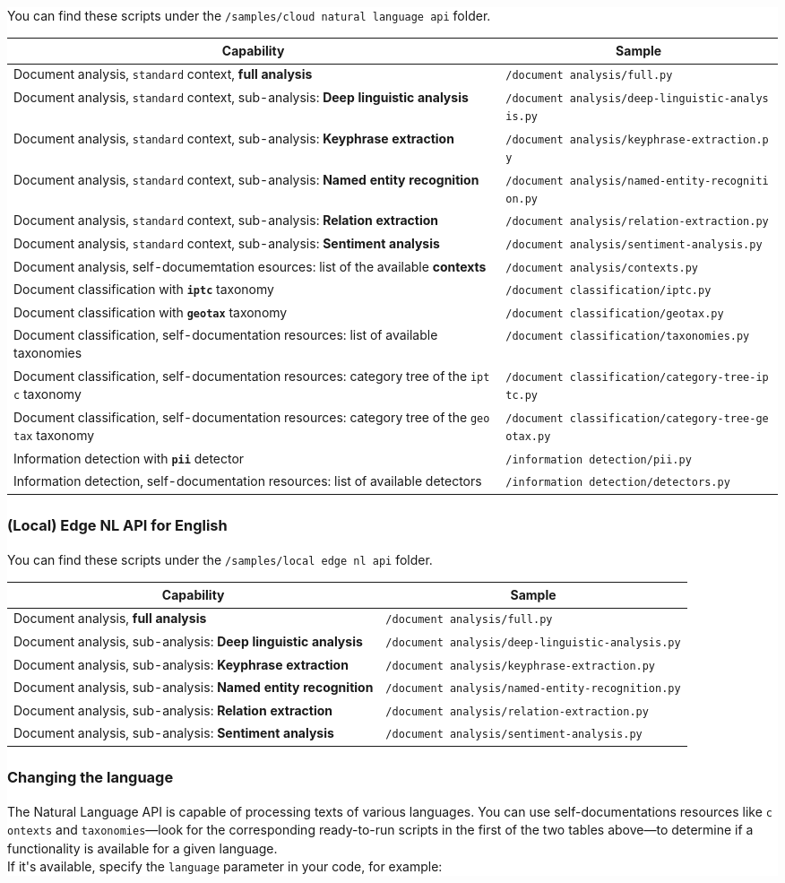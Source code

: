 You can find these scripts under the `/samples/cloud natural language api` folder.

Capability | Sample
--- | ---
Document analysis, `standard` context, **full analysis** | `/document analysis/full.py`
Document analysis, `standard` context, sub-analysis: **Deep linguistic analysis** | `/document analysis/deep-linguistic-analysis.py`
Document analysis, `standard` context, sub-analysis: **Keyphrase extraction** | `/document analysis/keyphrase-extraction.py`
Document analysis, `standard` context, sub-analysis: **Named entity recognition** | `/document analysis/named-entity-recognition.py`
Document analysis, `standard` context, sub-analysis: **Relation extraction** | `/document analysis/relation-extraction.py`
Document analysis, `standard` context, sub-analysis: **Sentiment analysis** | `/document analysis/sentiment-analysis.py`
Document analysis, self-documemtation esources: list of the available **contexts** | `/document analysis/contexts.py`
Document classification with **`iptc`** taxonomy | `/document classification/iptc.py`
Document classification with **`geotax`** taxonomy | `/document classification/geotax.py`
Document classification, self-documentation resources: list of available taxonomies | `/document classification/taxonomies.py`
Document classification, self-documentation resources: category tree of the `iptc` taxonomy | `/document classification/category-tree-iptc.py`
Document classification, self-documentation resources: category tree of the `geotax` taxonomy | `/document classification/category-tree-geotax.py`
Information detection with **`pii`** detector | `/information detection/pii.py`
Information detection, self-documentation resources: list of available detectors | `/information detection/detectors.py`

### (Local) Edge NL API for English

You can find these scripts under the `/samples/local edge nl api` folder.

Capability | Sample
--- | ---
Document analysis, **full analysis** | `/document analysis/full.py`
Document analysis, sub-analysis: **Deep linguistic analysis** | `/document analysis/deep-linguistic-analysis.py`
Document analysis, sub-analysis: **Keyphrase extraction** | `/document analysis/keyphrase-extraction.py`
Document analysis, sub-analysis: **Named entity recognition** | `/document analysis/named-entity-recognition.py`
Document analysis, sub-analysis: **Relation extraction** | `/document analysis/relation-extraction.py`
Document analysis, sub-analysis: **Sentiment analysis** | `/document analysis/sentiment-analysis.py`

### Changing the language

The Natural Language API is capable of processing texts of various languages.
You can use self-documentations resources like `contexts` and `taxonomies`&mdash;look for the corresponding ready-to-run scripts in the first of the two tables above&mdash;to determine if a functionality is available for a given language.  
If it's available, specify the `language` parameter in your code, for example:
